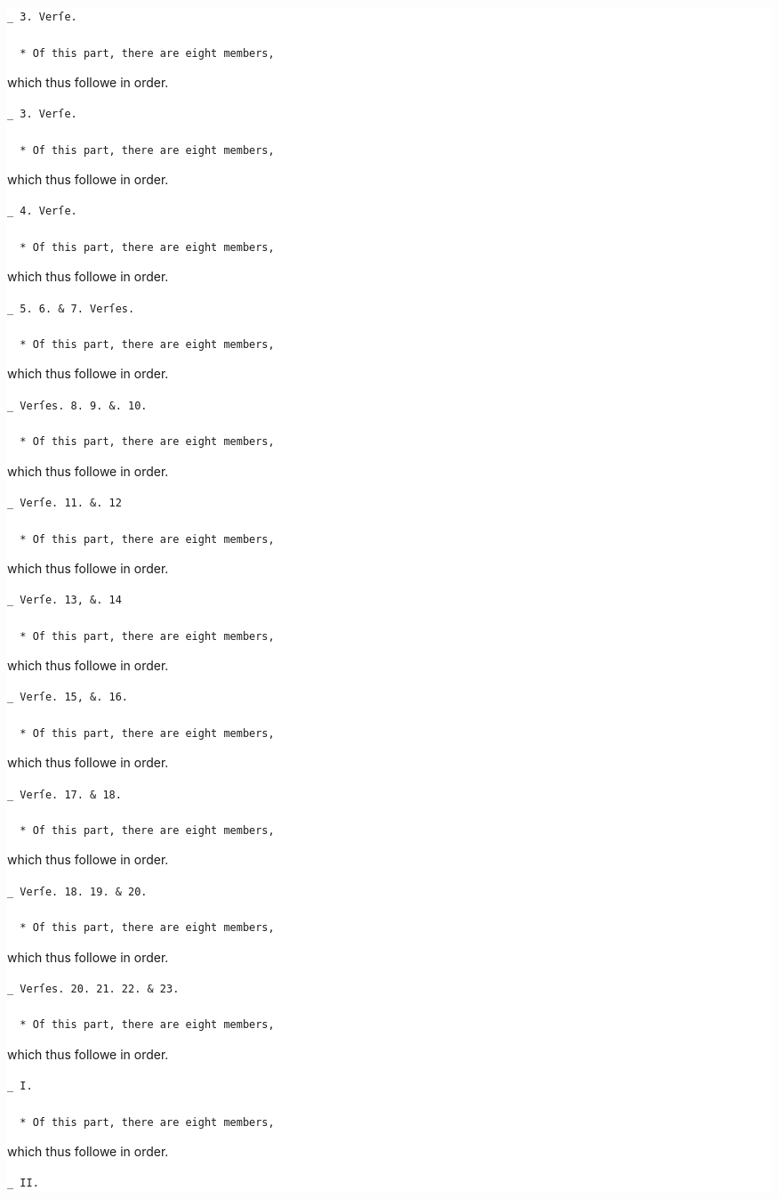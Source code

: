     _ 3. Verſe.

      * Of this part, there are eight members,
which thus followe in order.

    _ 3. Verſe.

      * Of this part, there are eight members,
which thus followe in order.

    _ 4. Verſe.

      * Of this part, there are eight members,
which thus followe in order.

    _ 5. 6. & 7. Verſes.

      * Of this part, there are eight members,
which thus followe in order.

    _ Verſes. 8. 9. &. 10.

      * Of this part, there are eight members,
which thus followe in order.

    _ Verſe. 11. &. 12

      * Of this part, there are eight members,
which thus followe in order.

    _ Verſe. 13, &. 14

      * Of this part, there are eight members,
which thus followe in order.

    _ Verſe. 15, &. 16.

      * Of this part, there are eight members,
which thus followe in order.

    _ Verſe. 17. & 18.

      * Of this part, there are eight members,
which thus followe in order.

    _ Verſe. 18. 19. & 20.

      * Of this part, there are eight members,
which thus followe in order.

    _ Verſes. 20. 21. 22. & 23.

      * Of this part, there are eight members,
which thus followe in order.

    _ I.

      * Of this part, there are eight members,
which thus followe in order.

    _ II.
